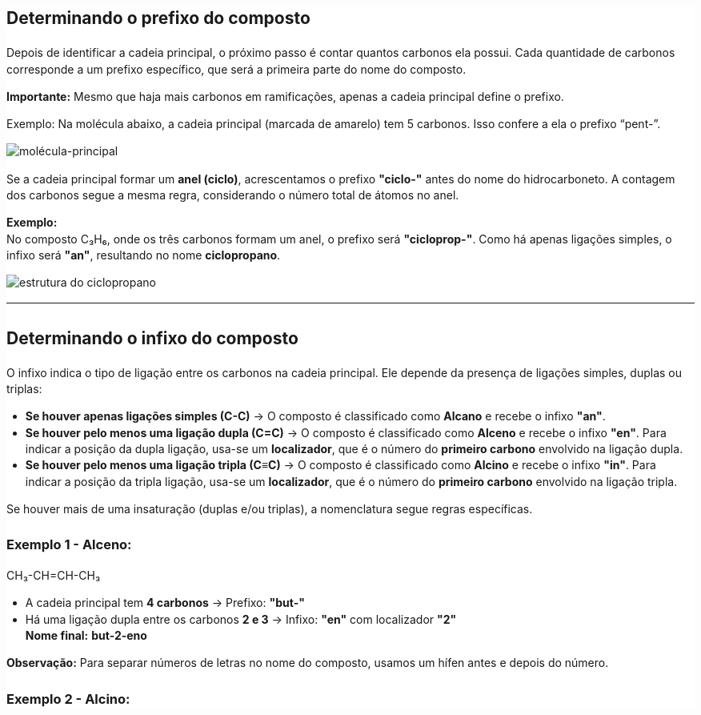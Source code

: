 ## **Determinando o prefixo do composto**

Depois de identificar a cadeia principal, o próximo passo é contar quantos carbonos ela possui. Cada quantidade de carbonos corresponde a um prefixo específico, que será a primeira parte do nome do composto.

**Importante:** Mesmo que haja mais carbonos em ramificações, apenas a cadeia principal define o prefixo.

Exemplo: Na molécula abaixo, a cadeia principal (marcada de amarelo) tem 5 carbonos. Isso confere a ela o prefixo “pent-”.

<img src="/images/nomenclatura-compostos/moleculatrocar.png" alt="molécula-principal" width="250" />

Se a cadeia principal formar um **anel (ciclo)**, acrescentamos o prefixo **"ciclo-"** antes do nome do hidrocarboneto. A contagem dos carbonos segue a mesma regra, considerando o número total de átomos no anel.

**Exemplo:**  
No composto C₃H₆, onde os três carbonos formam um anel, o prefixo será **"cicloprop-"**. Como há apenas ligações simples, o infixo será **"an"**, resultando no nome **ciclopropano**.

<img src="/images/nomenclatura-compostos/ciclopropano.png" alt="estrutura do ciclopropano" width="250" />

---

## **Determinando o infixo do composto**

O infixo indica o tipo de ligação entre os carbonos na cadeia principal. Ele depende da presença de ligações simples, duplas ou triplas:

- **Se houver apenas ligações simples (C-C)** → O composto é classificado como **Alcano** e recebe o infixo **"an"**.
- **Se houver pelo menos uma ligação dupla (C=C)** → O composto é classificado como **Alceno** e recebe o infixo **"en"**. Para indicar a posição da dupla ligação, usa-se um **localizador**, que é o número do **primeiro carbono** envolvido na ligação dupla.
- **Se houver pelo menos uma ligação tripla (C≡C)** → O composto é classificado como **Alcino** e recebe o infixo **"in"**. Para indicar a posição da tripla ligação, usa-se um **localizador**, que é o número do **primeiro carbono** envolvido na ligação tripla.

Se houver mais de uma insaturação (duplas e/ou triplas), a nomenclatura segue regras específicas.

### **Exemplo 1 \- Alceno:**

CH₃-CH=CH-CH₃

- A cadeia principal tem **4 carbonos** → Prefixo: **"but-"**
- Há uma ligação dupla entre os carbonos **2 e 3** → Infixo: **"en"** com localizador **"2"**  
  **Nome final:** **but-2-eno**

**Observação:** Para separar números de letras no nome do composto, usamos um hífen antes e depois do número.

### **Exemplo 2 \- Alcino:**
